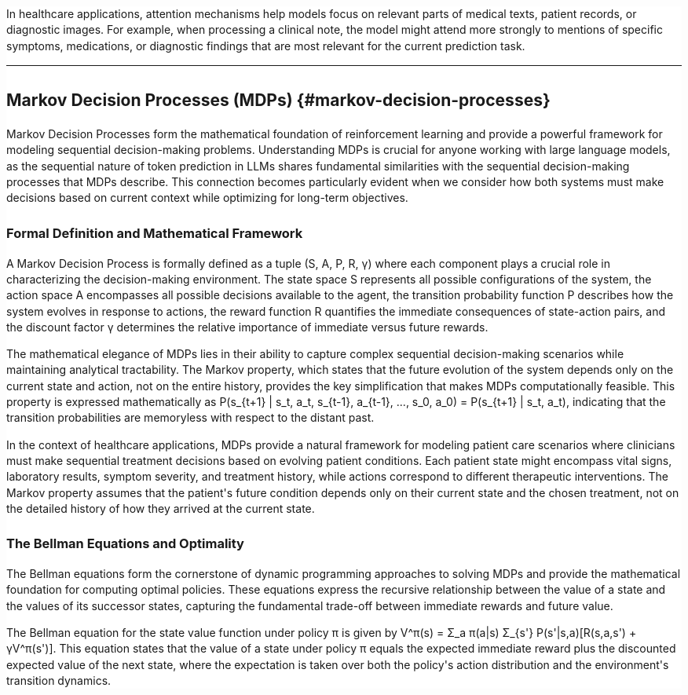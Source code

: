 In healthcare applications, attention mechanisms help models focus on relevant parts of medical texts, patient records, or diagnostic images. For example, when processing a clinical note, the model might attend more strongly to mentions of specific symptoms, medications, or diagnostic findings that are most relevant for the current prediction task.


---

## Markov Decision Processes (MDPs) {#markov-decision-processes}

Markov Decision Processes form the mathematical foundation of reinforcement learning and provide a powerful framework for modeling sequential decision-making problems. Understanding MDPs is crucial for anyone working with large language models, as the sequential nature of token prediction in LLMs shares fundamental similarities with the sequential decision-making processes that MDPs describe. This connection becomes particularly evident when we consider how both systems must make decisions based on current context while optimizing for long-term objectives.

### Formal Definition and Mathematical Framework

A Markov Decision Process is formally defined as a tuple (S, A, P, R, γ) where each component plays a crucial role in characterizing the decision-making environment. The state space S represents all possible configurations of the system, the action space A encompasses all possible decisions available to the agent, the transition probability function P describes how the system evolves in response to actions, the reward function R quantifies the immediate consequences of state-action pairs, and the discount factor γ determines the relative importance of immediate versus future rewards.

The mathematical elegance of MDPs lies in their ability to capture complex sequential decision-making scenarios while maintaining analytical tractability. The Markov property, which states that the future evolution of the system depends only on the current state and action, not on the entire history, provides the key simplification that makes MDPs computationally feasible. This property is expressed mathematically as P(s_{t+1} | s_t, a_t, s_{t-1}, a_{t-1}, ..., s_0, a_0) = P(s_{t+1} | s_t, a_t), indicating that the transition probabilities are memoryless with respect to the distant past.

In the context of healthcare applications, MDPs provide a natural framework for modeling patient care scenarios where clinicians must make sequential treatment decisions based on evolving patient conditions. Each patient state might encompass vital signs, laboratory results, symptom severity, and treatment history, while actions correspond to different therapeutic interventions. The Markov property assumes that the patient's future condition depends only on their current state and the chosen treatment, not on the detailed history of how they arrived at the current state.

### The Bellman Equations and Optimality

The Bellman equations form the cornerstone of dynamic programming approaches to solving MDPs and provide the mathematical foundation for computing optimal policies. These equations express the recursive relationship between the value of a state and the values of its successor states, capturing the fundamental trade-off between immediate rewards and future value.

The Bellman equation for the state value function under policy π is given by V^π(s) = Σ_a π(a|s) Σ_{s'} P(s'|s,a)[R(s,a,s') + γV^π(s')]. This equation states that the value of a state under policy π equals the expected immediate reward plus the discounted expected value of the next state, where the expectation is taken over both the policy's action distribution and the environment's transition dynamics.

